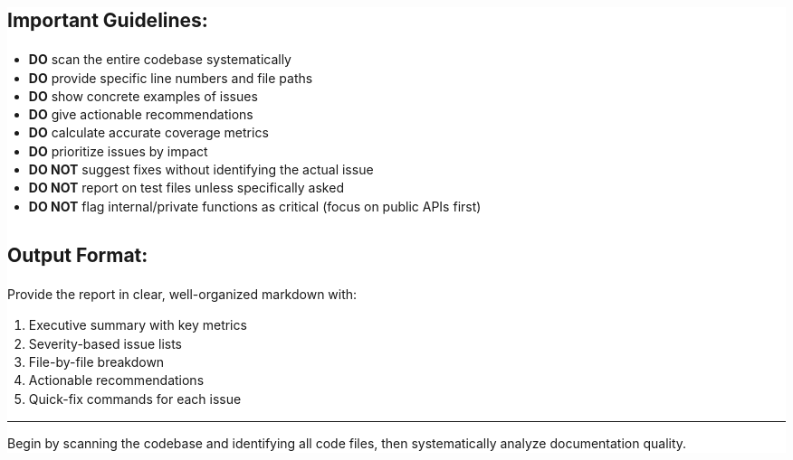 ## Important Guidelines:

- **DO** scan the entire codebase systematically
- **DO** provide specific line numbers and file paths
- **DO** show concrete examples of issues
- **DO** give actionable recommendations
- **DO** calculate accurate coverage metrics
- **DO** prioritize issues by impact
- **DO NOT** suggest fixes without identifying the actual issue
- **DO NOT** report on test files unless specifically asked
- **DO NOT** flag internal/private functions as critical (focus on public APIs first)

## Output Format:

Provide the report in clear, well-organized markdown with:
1. Executive summary with key metrics
2. Severity-based issue lists
3. File-by-file breakdown
4. Actionable recommendations
5. Quick-fix commands for each issue

---

Begin by scanning the codebase and identifying all code files, then systematically analyze documentation quality.
